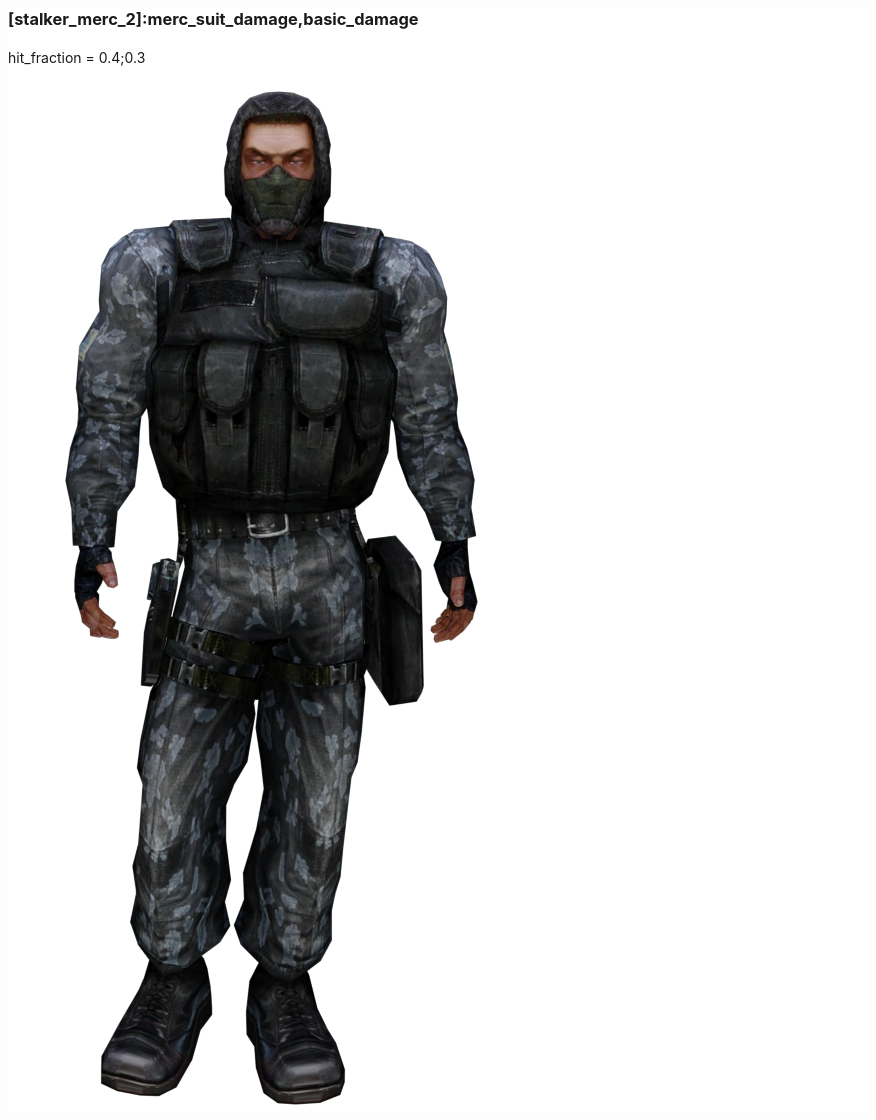 ### \[stalker_merc_2\]:merc_suit_damage,basic_damage

hit_fraction = 0.4;0.3

![Image](images/stalker_ki_head_1.webp)
